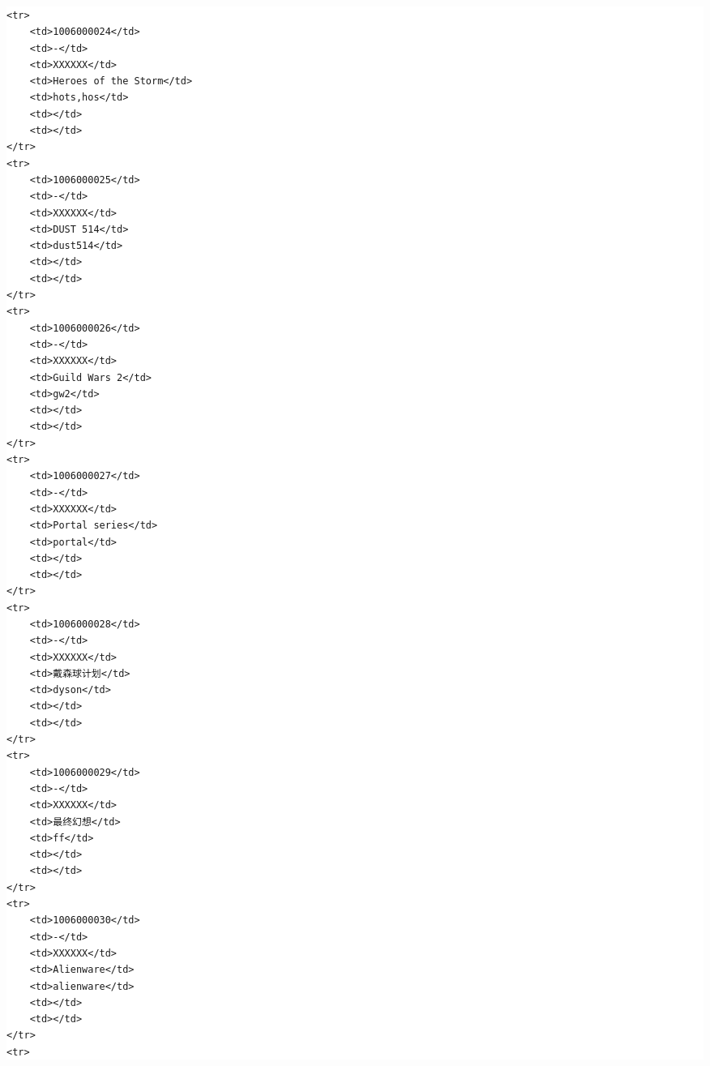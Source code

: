     <tr>
        <td>1006000024</td>
        <td>-</td>
        <td>XXXXXX</td>
        <td>Heroes of the Storm</td>
        <td>hots,hos</td>
        <td></td>
        <td></td>
    </tr>
    <tr>
        <td>1006000025</td>
        <td>-</td>
        <td>XXXXXX</td>
        <td>DUST 514</td>
        <td>dust514</td>
        <td></td>
        <td></td>
    </tr>
    <tr>
        <td>1006000026</td>
        <td>-</td>
        <td>XXXXXX</td>
        <td>Guild Wars 2</td>
        <td>gw2</td>
        <td></td>
        <td></td>
    </tr>
    <tr>
        <td>1006000027</td>
        <td>-</td>
        <td>XXXXXX</td>
        <td>Portal series</td>
        <td>portal</td>
        <td></td>
        <td></td>
    </tr>
    <tr>
        <td>1006000028</td>
        <td>-</td>
        <td>XXXXXX</td>
        <td>戴森球计划</td>
        <td>dyson</td>
        <td></td>
        <td></td>
    </tr>
    <tr>
        <td>1006000029</td>
        <td>-</td>
        <td>XXXXXX</td>
        <td>最终幻想</td>
        <td>ff</td>
        <td></td>
        <td></td>
    </tr>
    <tr>
        <td>1006000030</td>
        <td>-</td>
        <td>XXXXXX</td>
        <td>Alienware</td>
        <td>alienware</td>
        <td></td>
        <td></td>
    </tr>
    <tr>